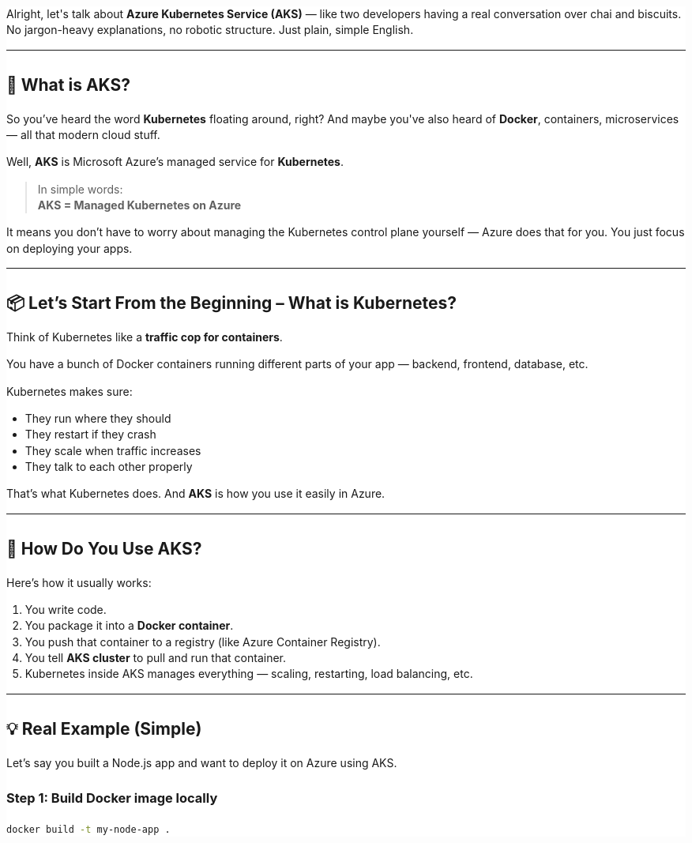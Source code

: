 Alright, let's talk about **Azure Kubernetes Service (AKS)** — like two developers having a real conversation over chai and biscuits. No jargon-heavy explanations, no robotic structure. Just plain, simple English.

---

## 🧠 What is AKS?

So you’ve heard the word **Kubernetes** floating around, right? And maybe you've also heard of **Docker**, containers, microservices — all that modern cloud stuff.

Well, **AKS** is Microsoft Azure’s managed service for **Kubernetes**.

> In simple words:  
**AKS = Managed Kubernetes on Azure**

It means you don’t have to worry about managing the Kubernetes control plane yourself — Azure does that for you. You just focus on deploying your apps.

---

## 📦 Let’s Start From the Beginning – What is Kubernetes?

Think of Kubernetes like a **traffic cop for containers**.

You have a bunch of Docker containers running different parts of your app — backend, frontend, database, etc.

Kubernetes makes sure:
- They run where they should
- They restart if they crash
- They scale when traffic increases
- They talk to each other properly

That’s what Kubernetes does. And **AKS** is how you use it easily in Azure.

---

## 🔧 How Do You Use AKS?

Here’s how it usually works:

1. You write code.
2. You package it into a **Docker container**.
3. You push that container to a registry (like Azure Container Registry).
4. You tell **AKS cluster** to pull and run that container.
5. Kubernetes inside AKS manages everything — scaling, restarting, load balancing, etc.

---

## 💡 Real Example (Simple)

Let’s say you built a Node.js app and want to deploy it on Azure using AKS.

### Step 1: Build Docker image locally
```bash
docker build -t my-node-app .
```
